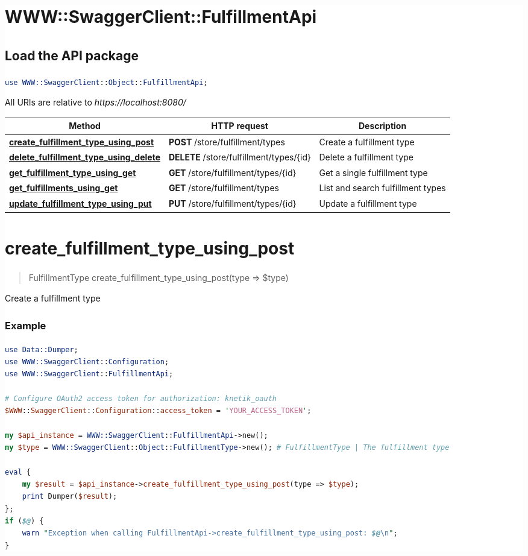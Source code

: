 # WWW::SwaggerClient::FulfillmentApi

## Load the API package
```perl
use WWW::SwaggerClient::Object::FulfillmentApi;
```

All URIs are relative to *https://localhost:8080/*

Method | HTTP request | Description
------------- | ------------- | -------------
[**create_fulfillment_type_using_post**](FulfillmentApi.md#create_fulfillment_type_using_post) | **POST** /store/fulfillment/types | Create a fulfillment type
[**delete_fulfillment_type_using_delete**](FulfillmentApi.md#delete_fulfillment_type_using_delete) | **DELETE** /store/fulfillment/types/{id} | Delete a fulfillment type
[**get_fulfillment_type_using_get**](FulfillmentApi.md#get_fulfillment_type_using_get) | **GET** /store/fulfillment/types/{id} | Get a single fulfillment type
[**get_fulfillments_using_get**](FulfillmentApi.md#get_fulfillments_using_get) | **GET** /store/fulfillment/types | List and search fulfillment types
[**update_fulfillment_type_using_put**](FulfillmentApi.md#update_fulfillment_type_using_put) | **PUT** /store/fulfillment/types/{id} | Update a fulfillment type


# **create_fulfillment_type_using_post**
> FulfillmentType create_fulfillment_type_using_post(type => $type)

Create a fulfillment type

### Example 
```perl
use Data::Dumper;
use WWW::SwaggerClient::Configuration;
use WWW::SwaggerClient::FulfillmentApi;

# Configure OAuth2 access token for authorization: knetik_oauth
$WWW::SwaggerClient::Configuration::access_token = 'YOUR_ACCESS_TOKEN';

my $api_instance = WWW::SwaggerClient::FulfillmentApi->new();
my $type = WWW::SwaggerClient::Object::FulfillmentType->new(); # FulfillmentType | The fulfillment type

eval { 
    my $result = $api_instance->create_fulfillment_type_using_post(type => $type);
    print Dumper($result);
};
if ($@) {
    warn "Exception when calling FulfillmentApi->create_fulfillment_type_using_post: $@\n";
}
```
